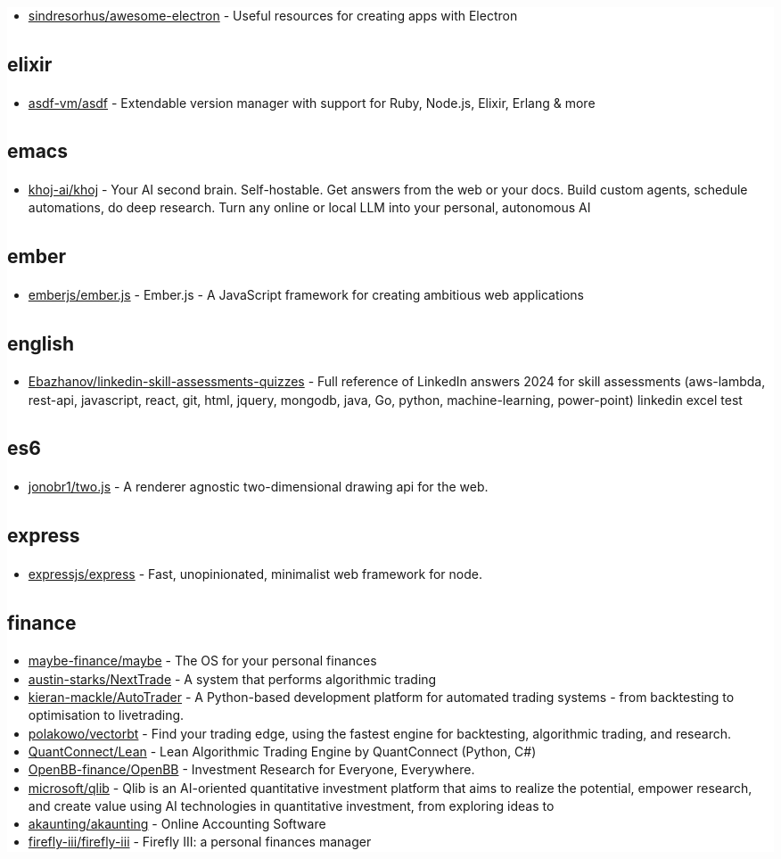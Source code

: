 - [sindresorhus/awesome-electron](https://github.com/sindresorhus/awesome-electron) - Useful resources for creating apps with Electron

## elixir 

- [asdf-vm/asdf](https://github.com/asdf-vm/asdf) - Extendable version manager with support for Ruby, Node.js, Elixir, Erlang & more

## emacs 

- [khoj-ai/khoj](https://github.com/khoj-ai/khoj) - Your AI second brain. Self-hostable. Get answers from the web or your docs. Build custom agents, schedule automations, do deep research. Turn any online or local LLM into your personal, autonomous AI 

## ember 

- [emberjs/ember.js](https://github.com/emberjs/ember.js) - Ember.js - A JavaScript framework for creating ambitious web applications

## english 

- [Ebazhanov/linkedin-skill-assessments-quizzes](https://github.com/Ebazhanov/linkedin-skill-assessments-quizzes) - Full reference of LinkedIn answers 2024 for skill assessments (aws-lambda, rest-api, javascript, react, git, html, jquery, mongodb, java, Go, python, machine-learning, power-point) linkedin excel test

## es6 

- [jonobr1/two.js](https://github.com/jonobr1/two.js) - A renderer agnostic two-dimensional drawing api for the web.

## express 

- [expressjs/express](https://github.com/expressjs/express) - Fast, unopinionated, minimalist web framework for node.

## finance 

- [maybe-finance/maybe](https://github.com/maybe-finance/maybe) - The OS for your personal finances
- [austin-starks/NextTrade](https://github.com/austin-starks/NextTrade) - A system that performs algorithmic trading
- [kieran-mackle/AutoTrader](https://github.com/kieran-mackle/AutoTrader) - A Python-based development platform for automated trading systems - from backtesting to optimisation to livetrading.
- [polakowo/vectorbt](https://github.com/polakowo/vectorbt) - Find your trading edge, using the fastest engine for backtesting, algorithmic trading, and research.
- [QuantConnect/Lean](https://github.com/QuantConnect/Lean) - Lean Algorithmic Trading Engine by QuantConnect (Python, C#)
- [OpenBB-finance/OpenBB](https://github.com/OpenBB-finance/OpenBB) - Investment Research for Everyone, Everywhere.
- [microsoft/qlib](https://github.com/microsoft/qlib) - Qlib is an AI-oriented quantitative investment platform that aims to realize the potential, empower research, and create value using AI technologies in quantitative investment, from exploring ideas to
- [akaunting/akaunting](https://github.com/akaunting/akaunting) - Online Accounting Software
- [firefly-iii/firefly-iii](https://github.com/firefly-iii/firefly-iii) - Firefly III: a personal finances manager
